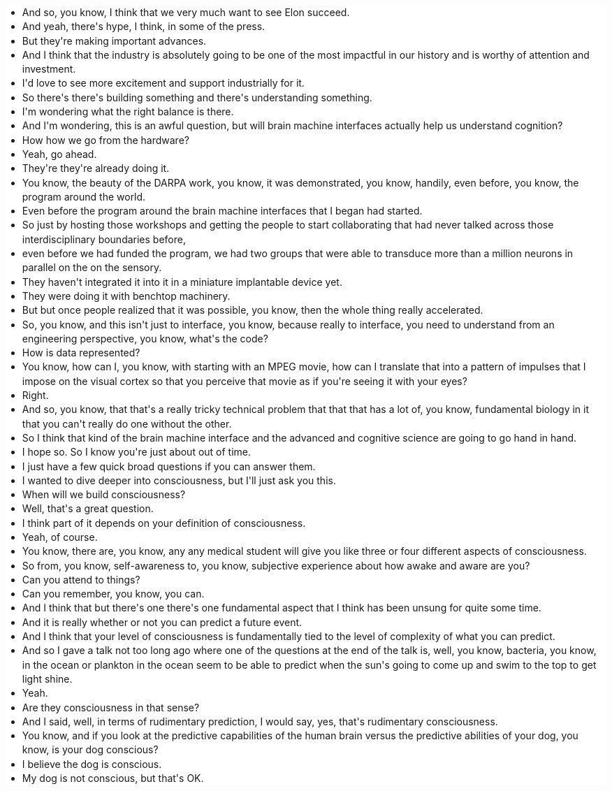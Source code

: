 *  And so, you know, I think that we very much want to see Elon succeed.
*  And yeah, there's hype, I think, in some of the press.
*  But they're making important advances.
*  And I think that the industry is absolutely going to be one of the most impactful in our history and is worthy of attention and investment.
*  I'd love to see more excitement and support industrially for it.
*  So there's there's building something and there's understanding something.
*  I'm wondering what the right balance is there.
*  And I'm wondering, this is an awful question, but will brain machine interfaces actually help us understand cognition?
*  How how we go from the hardware?
*  Yeah, go ahead.
*  They're they're already doing it.
*  You know, the beauty of the DARPA work, you know, it was demonstrated, you know, handily, even before, you know, the program around the world.
*  Even before the program around the brain machine interfaces that I began had started.
*  So just by hosting those workshops and getting the people to start collaborating that had never talked across those interdisciplinary boundaries before,
*  even before we had funded the program, we had two groups that were able to transduce more than a million neurons in parallel on the on the sensory.
*  They haven't integrated it into it in a miniature implantable device yet.
*  They were doing it with benchtop machinery.
*  But but once people realized that it was possible, you know, then the whole thing really accelerated.
*  So, you know, and this isn't just to interface, you know, because really to interface, you need to understand from an engineering perspective, you know, what's the code?
*  How is data represented?
*  You know, how can I, you know, with starting with an MPEG movie, how can I translate that into a pattern of impulses that I impose on the visual cortex so that you perceive that movie as if you're seeing it with your eyes?
*  Right.
*  And so, you know, that that's a really tricky technical problem that that that has a lot of, you know, fundamental biology in it that you can't really do one without the other.
*  So I think that kind of the brain machine interface and the advanced and cognitive science are going to go hand in hand.
*  I hope so. So I know you're just about out of time.
*  I just have a few quick broad questions if you can answer them.
*  I wanted to dive deeper into consciousness, but I'll just ask you this.
*  When will we build consciousness?
*  Well, that's a great question.
*  I think part of it depends on your definition of consciousness.
*  Yeah, of course.
*  You know, there are, you know, any any medical student will give you like three or four different aspects of consciousness.
*  So from, you know, self-awareness to, you know, subjective experience about how awake and aware are you?
*  Can you attend to things?
*  Can you remember, you know, you can.
*  And I think that but there's one there's one fundamental aspect that I think has been unsung for quite some time.
*  And it is really whether or not you can predict a future event.
*  And I think that your level of consciousness is fundamentally tied to the level of complexity of what you can predict.
*  And so I gave a talk not too long ago where one of the questions at the end of the talk is, well, you know, bacteria, you know, in the ocean or plankton in the ocean seem to be able to predict when the sun's going to come up and swim to the top to get light shine.
*  Yeah.
*  Are they consciousness in that sense?
*  And I said, well, in terms of rudimentary prediction, I would say, yes, that's rudimentary consciousness.
*  You know, and if you look at the predictive capabilities of the human brain versus the predictive abilities of your dog, you know, is your dog conscious?
*  I believe the dog is conscious.
*  My dog is not conscious, but that's OK.